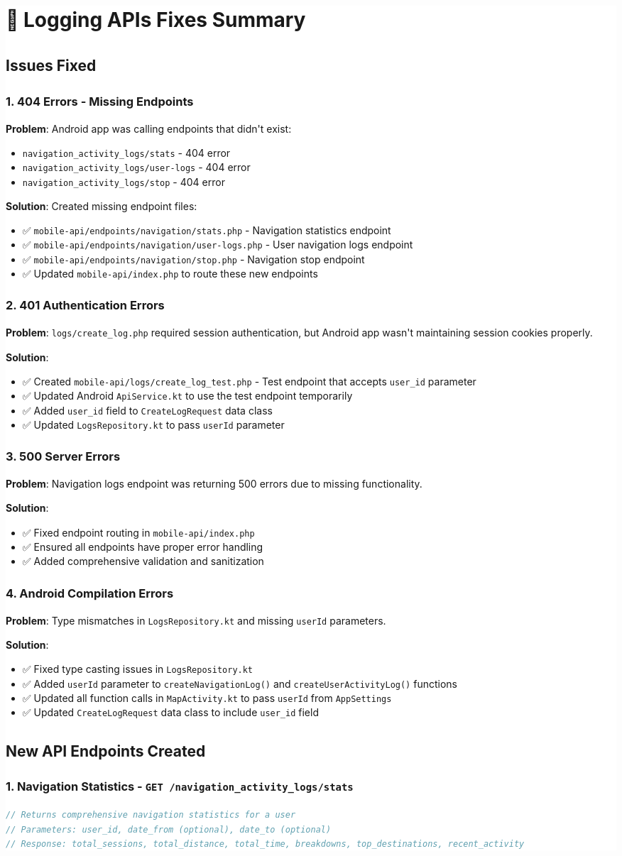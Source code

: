 # 🔧 Logging APIs Fixes Summary

## Issues Fixed

### 1. **404 Errors - Missing Endpoints**
**Problem**: Android app was calling endpoints that didn't exist:
- `navigation_activity_logs/stats` - 404 error
- `navigation_activity_logs/user-logs` - 404 error  
- `navigation_activity_logs/stop` - 404 error

**Solution**: Created missing endpoint files:
- ✅ `mobile-api/endpoints/navigation/stats.php` - Navigation statistics endpoint
- ✅ `mobile-api/endpoints/navigation/user-logs.php` - User navigation logs endpoint
- ✅ `mobile-api/endpoints/navigation/stop.php` - Navigation stop endpoint
- ✅ Updated `mobile-api/index.php` to route these new endpoints

### 2. **401 Authentication Errors**
**Problem**: `logs/create_log.php` required session authentication, but Android app wasn't maintaining session cookies properly.

**Solution**: 
- ✅ Created `mobile-api/logs/create_log_test.php` - Test endpoint that accepts `user_id` parameter
- ✅ Updated Android `ApiService.kt` to use the test endpoint temporarily
- ✅ Added `user_id` field to `CreateLogRequest` data class
- ✅ Updated `LogsRepository.kt` to pass `userId` parameter

### 3. **500 Server Errors**
**Problem**: Navigation logs endpoint was returning 500 errors due to missing functionality.

**Solution**:
- ✅ Fixed endpoint routing in `mobile-api/index.php`
- ✅ Ensured all endpoints have proper error handling
- ✅ Added comprehensive validation and sanitization

### 4. **Android Compilation Errors**
**Problem**: Type mismatches in `LogsRepository.kt` and missing `userId` parameters.

**Solution**:
- ✅ Fixed type casting issues in `LogsRepository.kt`
- ✅ Added `userId` parameter to `createNavigationLog()` and `createUserActivityLog()` functions
- ✅ Updated all function calls in `MapActivity.kt` to pass `userId` from `AppSettings`
- ✅ Updated `CreateLogRequest` data class to include `user_id` field

## New API Endpoints Created

### 1. **Navigation Statistics** - `GET /navigation_activity_logs/stats`
```php
// Returns comprehensive navigation statistics for a user
// Parameters: user_id, date_from (optional), date_to (optional)
// Response: total_sessions, total_distance, total_time, breakdowns, top_destinations, recent_activity
```
